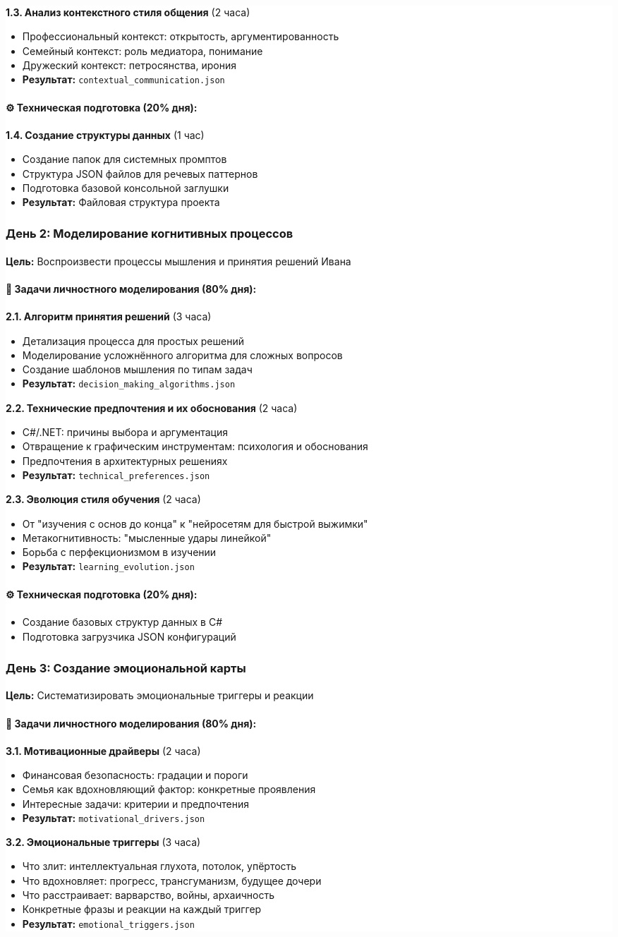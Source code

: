 **1.3. Анализ контекстного стиля общения** (2 часа)
- Профессиональный контекст: открытость, аргументированность
- Семейный контекст: роль медиатора, понимание
- Дружеский контекст: петросянства, ирония
- **Результат:** `contextual_communication.json`

#### ⚙️ Техническая подготовка (20% дня):

**1.4. Создание структуры данных** (1 час)
- Создание папок для системных промптов
- Структура JSON файлов для речевых паттернов
- Подготовка базовой консольной заглушки
- **Результат:** Файловая структура проекта

### День 2: Моделирование когнитивных процессов
**Цель:** Воспроизвести процессы мышления и принятия решений Ивана

#### 🧠 Задачи личностного моделирования (80% дня):

**2.1. Алгоритм принятия решений** (3 часа)
- Детализация процесса для простых решений
- Моделирование усложнённого алгоритма для сложных вопросов
- Создание шаблонов мышления по типам задач
- **Результат:** `decision_making_algorithms.json`

**2.2. Технические предпочтения и их обоснования** (2 часа)
- C#/.NET: причины выбора и аргументация
- Отвращение к графическим инструментам: психология и обоснования
- Предпочтения в архитектурных решениях
- **Результат:** `technical_preferences.json`

**2.3. Эволюция стиля обучения** (2 часа)
- От "изучения с основ до конца" к "нейросетям для быстрой выжимки"
- Метакогнитивность: "мысленные удары линейкой"
- Борьба с перфекционизмом в изучении
- **Результат:** `learning_evolution.json`

#### ⚙️ Техническая подготовка (20% дня):
- Создание базовых структур данных в C#
- Подготовка загрузчика JSON конфигураций

### День 3: Создание эмоциональной карты
**Цель:** Систематизировать эмоциональные триггеры и реакции

#### 🧠 Задачи личностного моделирования (80% дня):

**3.1. Мотивационные драйверы** (2 часа)
- Финансовая безопасность: градации и пороги
- Семья как вдохновляющий фактор: конкретные проявления
- Интересные задачи: критерии и предпочтения
- **Результат:** `motivational_drivers.json`

**3.2. Эмоциональные триггеры** (3 часа)
- Что злит: интеллектуальная глухота, потолок, упёртость
- Что вдохновляет: прогресс, трансгуманизм, будущее дочери
- Что расстраивает: варварство, войны, архаичность
- Конкретные фразы и реакции на каждый триггер
- **Результат:** `emotional_triggers.json`
